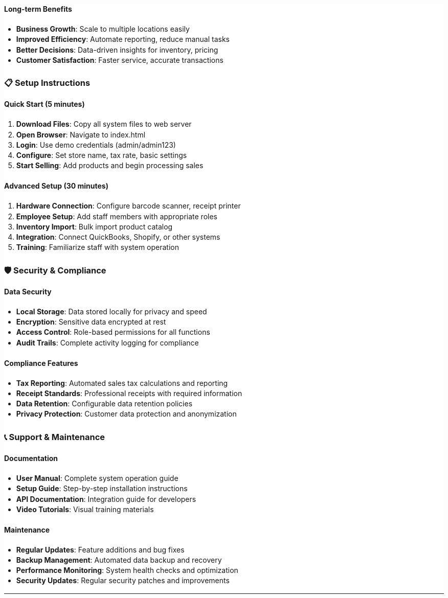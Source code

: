 #### Long-term Benefits
- **Business Growth**: Scale to multiple locations easily
- **Improved Efficiency**: Automate reporting, reduce manual tasks
- **Better Decisions**: Data-driven insights for inventory, pricing
- **Customer Satisfaction**: Faster service, accurate transactions

### 📋 Setup Instructions

#### Quick Start (5 minutes)
1. **Download Files**: Copy all system files to web server
2. **Open Browser**: Navigate to index.html
3. **Login**: Use demo credentials (admin/admin123)
4. **Configure**: Set store name, tax rate, basic settings
5. **Start Selling**: Add products and begin processing sales

#### Advanced Setup (30 minutes)
1. **Hardware Connection**: Configure barcode scanner, receipt printer
2. **Employee Setup**: Add staff members with appropriate roles
3. **Inventory Import**: Bulk import product catalog
4. **Integration**: Connect QuickBooks, Shopify, or other systems
5. **Training**: Familiarize staff with system operation

### 🛡️ Security & Compliance

#### Data Security
- **Local Storage**: Data stored locally for privacy and speed
- **Encryption**: Sensitive data encrypted at rest
- **Access Control**: Role-based permissions for all functions
- **Audit Trails**: Complete activity logging for compliance

#### Compliance Features
- **Tax Reporting**: Automated sales tax calculations and reporting
- **Receipt Standards**: Professional receipts with required information
- **Data Retention**: Configurable data retention policies
- **Privacy Protection**: Customer data protection and anonymization

### 📞 Support & Maintenance

#### Documentation
- **User Manual**: Complete system operation guide
- **Setup Guide**: Step-by-step installation instructions
- **API Documentation**: Integration guide for developers
- **Video Tutorials**: Visual training materials

#### Maintenance
- **Regular Updates**: Feature additions and bug fixes
- **Backup Management**: Automated data backup and recovery
- **Performance Monitoring**: System health checks and optimization
- **Security Updates**: Regular security patches and improvements

---
